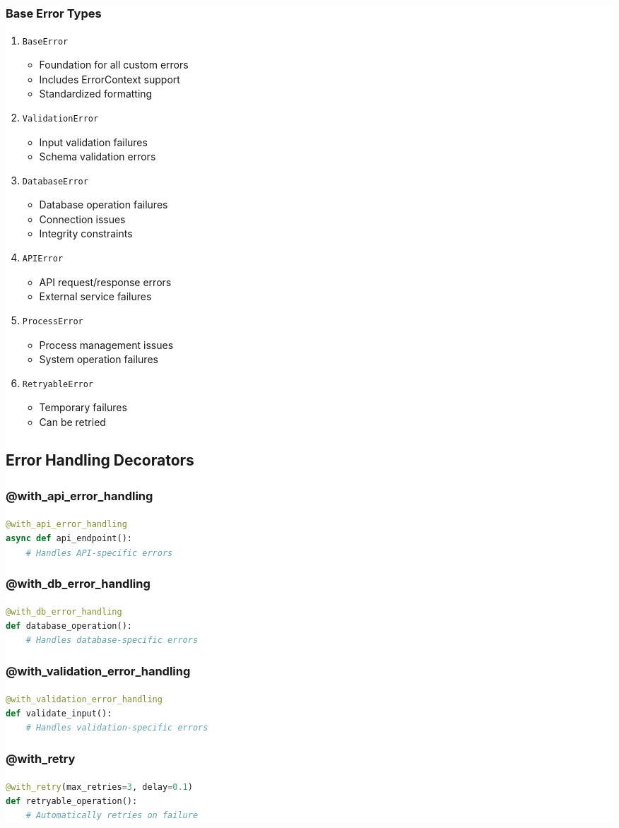 ### Base Error Types

1. `BaseError`
   - Foundation for all custom errors
   - Includes ErrorContext support
   - Standardized formatting

2. `ValidationError`
   - Input validation failures
   - Schema validation errors

3. `DatabaseError`
   - Database operation failures
   - Connection issues
   - Integrity constraints

4. `APIError`
   - API request/response errors
   - External service failures

5. `ProcessError`
   - Process management issues
   - System operation failures

6. `RetryableError`
   - Temporary failures
   - Can be retried

## Error Handling Decorators

### @with_api_error_handling
```python
@with_api_error_handling
async def api_endpoint():
    # Handles API-specific errors
```

### @with_db_error_handling
```python
@with_db_error_handling
def database_operation():
    # Handles database-specific errors
```

### @with_validation_error_handling
```python
@with_validation_error_handling
def validate_input():
    # Handles validation-specific errors
```

### @with_retry
```python
@with_retry(max_retries=3, delay=0.1)
def retryable_operation():
    # Automatically retries on failure
```
